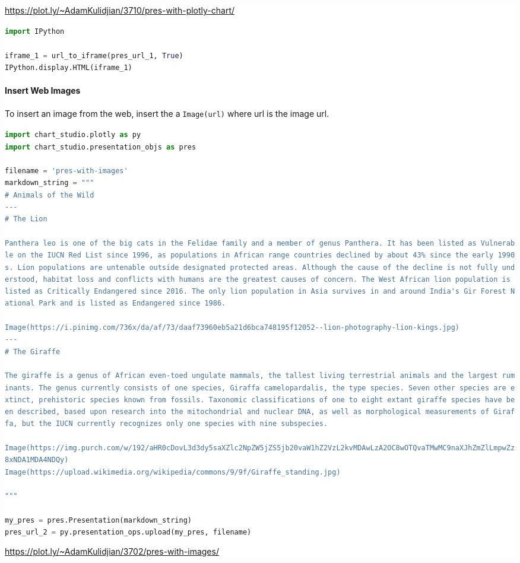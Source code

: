 https://plot.ly/~AdamKulidjian/3710/pres-with-plotly-chart/

```python
import IPython

iframe_1 = url_to_iframe(pres_url_1, True)
IPython.display.HTML(iframe_1)
```

#### Insert Web Images
To insert an image from the web, insert the a `Image(url)` where url is the image url.

```python
import chart_studio.plotly as py
import chart_studio.presentation_objs as pres

filename = 'pres-with-images'
markdown_string = """
# Animals of the Wild
---
# The Lion

Panthera leo is one of the big cats in the Felidae family and a member of genus Panthera. It has been listed as Vulnerable on the IUCN Red List since 1996, as populations in African range countries declined by about 43% since the early 1990s. Lion populations are untenable outside designated protected areas. Although the cause of the decline is not fully understood, habitat loss and conflicts with humans are the greatest causes of concern. The West African lion population is listed as Critically Endangered since 2016. The only lion population in Asia survives in and around India's Gir Forest National Park and is listed as Endangered since 1986.

Image(https://i.pinimg.com/736x/da/af/73/daaf73960eb5a21d6bca748195f12052--lion-photography-lion-kings.jpg)
---
# The Giraffe

The giraffe is a genus of African even-toed ungulate mammals, the tallest living terrestrial animals and the largest ruminants. The genus currently consists of one species, Giraffa camelopardalis, the type species. Seven other species are extinct, prehistoric species known from fossils. Taxonomic classifications of one to eight extant giraffe species have been described, based upon research into the mitochondrial and nuclear DNA, as well as morphological measurements of Giraffa, but the IUCN currently recognizes only one species with nine subspecies.

Image(https://img.purch.com/w/192/aHR0cDovL3d3dy5saXZlc2NpZW5jZS5jb20vaW1hZ2VzL2kvMDAwLzA2OC8wOTQvaTMwMC9naXJhZmZlLmpwZz8xNDA1MDA4NDQy)
Image(https://upload.wikimedia.org/wikipedia/commons/9/9f/Giraffe_standing.jpg)

"""

my_pres = pres.Presentation(markdown_string)
pres_url_2 = py.presentation_ops.upload(my_pres, filename)
```

https://plot.ly/~AdamKulidjian/3702/pres-with-images/
